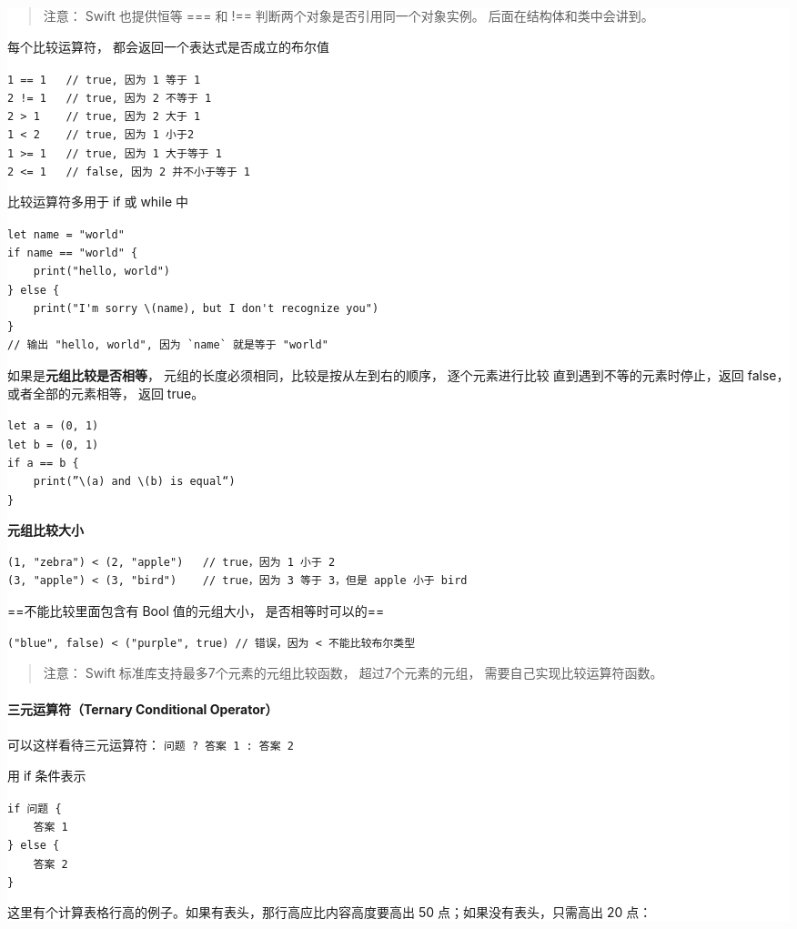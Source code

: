 >注意：
>Swift 也提供恒等 === 和 !== 判断两个对象是否引用同一个对象实例。 后面在结构体和类中会讲到。

每个比较运算符， 都会返回一个表达式是否成立的布尔值

```
1 == 1   // true, 因为 1 等于 1
2 != 1   // true, 因为 2 不等于 1
2 > 1    // true, 因为 2 大于 1
1 < 2    // true, 因为 1 小于2
1 >= 1   // true, 因为 1 大于等于 1
2 <= 1   // false, 因为 2 并不小于等于 1
```
比较运算符多用于 if 或 while 中

```
let name = "world"
if name == "world" {
    print("hello, world")
} else {
    print("I'm sorry \(name), but I don't recognize you")
}
// 输出 "hello, world", 因为 `name` 就是等于 "world"
```
如果是**元组比较是否相等**， 元组的长度必须相同，比较是按从左到右的顺序， 逐个元素进行比较 直到遇到不等的元素时停止，返回 false， 或者全部的元素相等， 返回 true。

```
let a = (0, 1)
let b = (0, 1)
if a == b {
	print(”\(a) and \(b) is equal“)
}
```
**元组比较大小**

```
(1, "zebra") < (2, "apple")   // true，因为 1 小于 2
(3, "apple") < (3, "bird")    // true，因为 3 等于 3，但是 apple 小于 bird
```
==不能比较里面包含有 Bool 值的元组大小， 是否相等时可以的==

```
("blue", false) < ("purple", true) // 错误，因为 < 不能比较布尔类型
```
>注意：
> Swift 标准库支持最多7个元素的元组比较函数， 超过7个元素的元组， 需要自己实现比较运算符函数。

#### 三元运算符（Ternary Conditional Operator）
可以这样看待三元运算符： `问题 ? 答案 1 : 答案 2`

用 if 条件表示
```
if 问题 {
    答案 1
} else {
    答案 2
}
```
这里有个计算表格行高的例子。如果有表头，那行高应比内容高度要高出 50 点；如果没有表头，只需高出 20 点：
